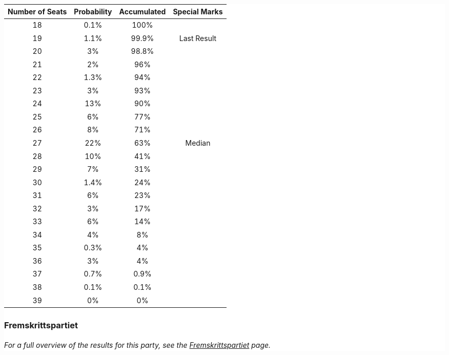 | Number of Seats | Probability | Accumulated | Special Marks |
|:---------------:|:-----------:|:-----------:|:-------------:|
| 18 | 0.1% | 100% |  |
| 19 | 1.1% | 99.9% | Last Result |
| 20 | 3% | 98.8% |  |
| 21 | 2% | 96% |  |
| 22 | 1.3% | 94% |  |
| 23 | 3% | 93% |  |
| 24 | 13% | 90% |  |
| 25 | 6% | 77% |  |
| 26 | 8% | 71% |  |
| 27 | 22% | 63% | Median |
| 28 | 10% | 41% |  |
| 29 | 7% | 31% |  |
| 30 | 1.4% | 24% |  |
| 31 | 6% | 23% |  |
| 32 | 3% | 17% |  |
| 33 | 6% | 14% |  |
| 34 | 4% | 8% |  |
| 35 | 0.3% | 4% |  |
| 36 | 3% | 4% |  |
| 37 | 0.7% | 0.9% |  |
| 38 | 0.1% | 0.1% |  |
| 39 | 0% | 0% |  |

### Fremskrittspartiet

*For a full overview of the results for this party, see the [Fremskrittspartiet](party-fremskrittspartiet.html) page.*
